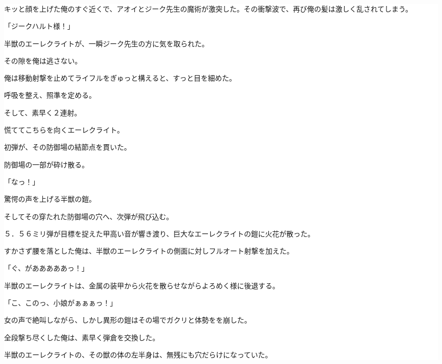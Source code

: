  </p>
 <p id="L39">
  キッと顔を上げた俺のすぐ近くで、アオイとジーク先生の魔術が激突した。その衝撃波で、再び俺の髪は激しく乱されてしまう。
 </p>
 <p id="L40">
  「ジークハルト様！」
 </p>
 <p id="L41">
  半獣のエーレクライトが、一瞬ジーク先生の方に気を取られた。
 </p>
 <p id="L42">
  その隙を俺は逃さない。
 </p>
 <p id="L43">
  俺は移動射撃を止めてライフルをぎゅっと構えると、すっと目を細めた。
 </p>
 <p id="L44">
  呼吸を整え、照準を定める。
 </p>
 <p id="L45">
  そして、素早く２連射。
 </p>
 <p id="L46">
  慌ててこちらを向くエーレクライト。
 </p>
 <p id="L47">
  初弾が、その防御場の結節点を貫いた。
 </p>
 <p id="L48">
  防御場の一部が砕け散る。
 </p>
 <p id="L49">
  「なっ！」
 </p>
 <p id="L50">
  驚愕の声を上げる半獣の鎧。
 </p>
 <p id="L51">
  そしてその穿たれた防御場の穴へ、次弾が飛び込む。
 </p>
 <p id="L52">
  ５．５６ミリ弾が目標を捉えた甲高い音が響き渡り、巨大なエーレクライトの鎧に火花が散った。
 </p>
 <p id="L53">
  すかさず腰を落とした俺は、半獣のエーレクライトの側面に対しフルオート射撃を加えた。
 </p>
 <p id="L54">
  「ぐ、があああああっ！」
 </p>
 <p id="L55">
  半獣のエーレクライトは、金属の装甲から火花を散らせながらよろめく様に後退する。
 </p>
 <p id="L56">
  「こ、このっ、小娘がぁぁぁっ！」
 </p>
 <p id="L57">
  女の声で絶叫しながら、しかし異形の鎧はその場でガクリと体勢をを崩した。
 </p>
 <p id="L58">
  全段撃ち尽くした俺は、素早く弾倉を交換した。
 </p>
 <p id="L59">
  半獣のエーレクライトの、その獣の体の左半身は、無残にも穴だらけになっていた。
 </p>